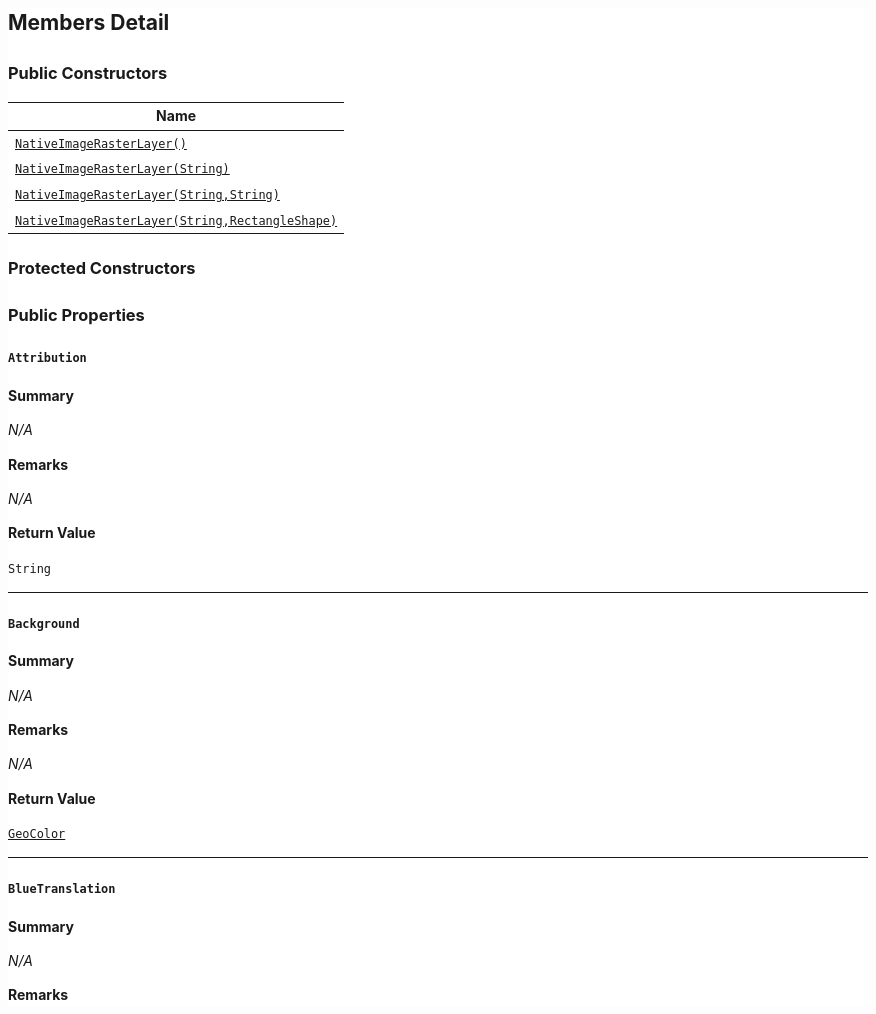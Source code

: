 ## Members Detail

### Public Constructors


|Name|
|---|
|[`NativeImageRasterLayer()`](#nativeimagerasterlayer)|
|[`NativeImageRasterLayer(String)`](#nativeimagerasterlayerstring)|
|[`NativeImageRasterLayer(String,String)`](#nativeimagerasterlayerstringstring)|
|[`NativeImageRasterLayer(String,RectangleShape)`](#nativeimagerasterlayerstringrectangleshape)|

### Protected Constructors


### Public Properties

#### `Attribution`

**Summary**

   *N/A*

**Remarks**

   *N/A*

**Return Value**

`String`

---
#### `Background`

**Summary**

   *N/A*

**Remarks**

   *N/A*

**Return Value**

[`GeoColor`](../ThinkGeo.Core/ThinkGeo.Core.GeoColor.md)

---
#### `BlueTranslation`

**Summary**

   *N/A*

**Remarks**
